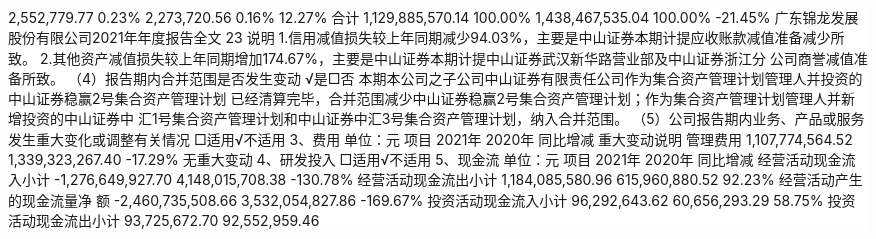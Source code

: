 2,552,779.77
0.23%
2,273,720.56
0.16%
12.27%
合计
1,129,885,570.14
100.00%
1,438,467,535.04
100.00%
-21.45%
广东锦龙发展股份有限公司2021年年度报告全文
23
说明
1.信用减值损失较上年同期减少94.03%，主要是中山证券本期计提应收账款减值准备减少所致。
2.其他资产减值损失较上年同期增加174.67%，主要是中山证券本期计提中山证券武汉新华路营业部及中山证券浙江分
公司商誉减值准备所致。
（4）报告期内合并范围是否发生变动
√是□否
本期本公司之子公司中山证券有限责任公司作为集合资产管理计划管理人并投资的中山证券稳赢2号集合资产管理计划
已经清算完毕，合并范围减少中山证券稳赢2号集合资产管理计划；作为集合资产管理计划管理人并新增投资的中山证券中
汇1号集合资产管理计划和中山证券中汇3号集合资产管理计划，纳入合并范围。
（5）公司报告期内业务、产品或服务发生重大变化或调整有关情况
□适用√不适用
3、费用
单位：元
项目
2021年
2020年
同比增减
重大变动说明
管理费用
1,107,774,564.52
1,339,323,267.40
-17.29%
无重大变动
4、研发投入
□适用√不适用
5、现金流
单位：元
项目
2021年
2020年
同比增减
经营活动现金流入小计
-1,276,649,927.70
4,148,015,708.38
-130.78%
经营活动现金流出小计
1,184,085,580.96
615,960,880.52
92.23%
经营活动产生的现金流量净
额
-2,460,735,508.66
3,532,054,827.86
-169.67%
投资活动现金流入小计
96,292,643.62
60,656,293.29
58.75%
投资活动现金流出小计
93,725,672.70
92,552,959.46